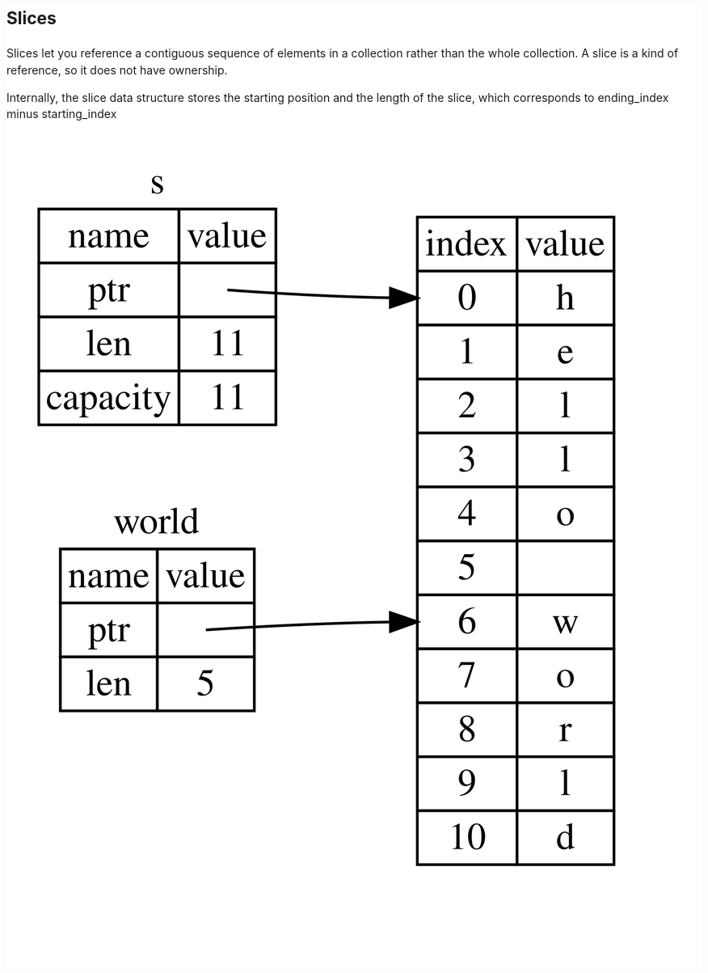 ## Slices

Slices let you reference a contiguous sequence of elements in a collection rather than the whole collection. A slice is a kind of reference, so it does not have ownership.

Internally, the slice data structure stores the starting position and the length of the slice, which corresponds to ending_index minus starting_index

![figure_4_6](images/figure_4_6.svg)
